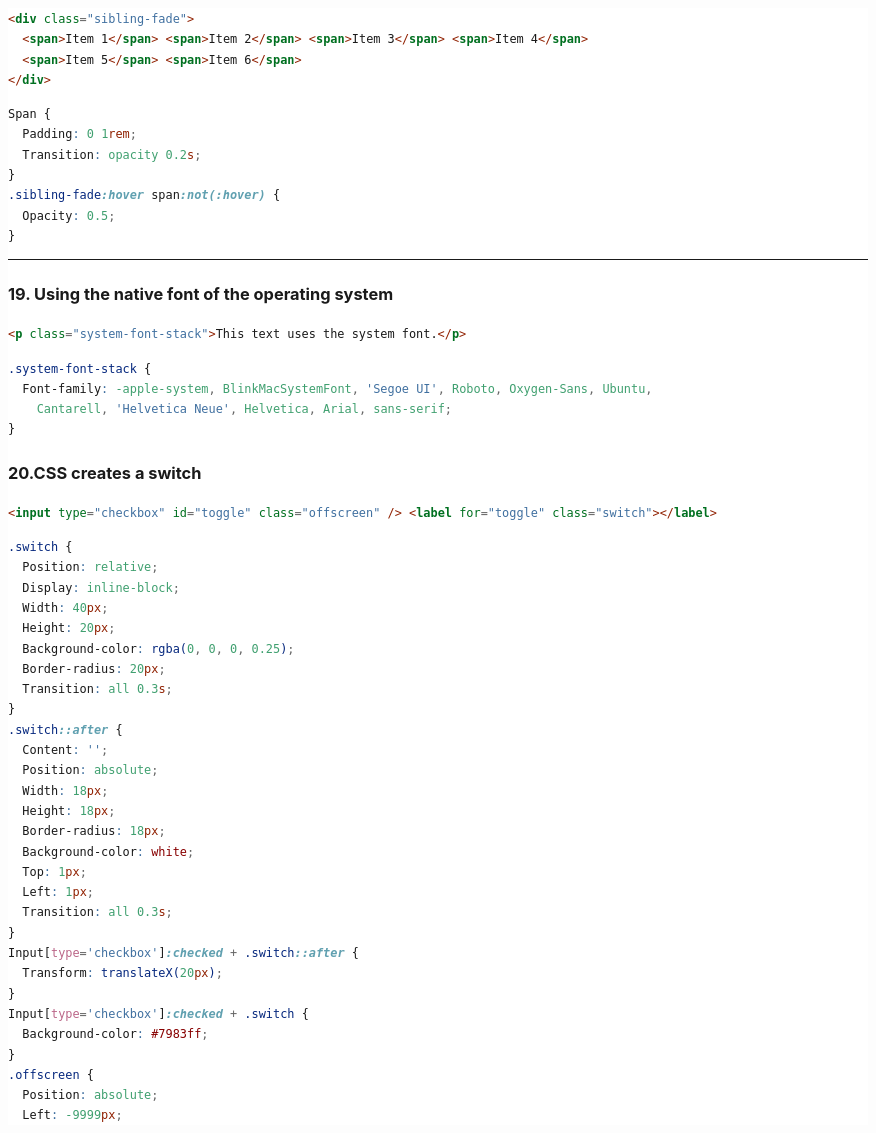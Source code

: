 ```html
<div class="sibling-fade">
  <span>Item 1</span> <span>Item 2</span> <span>Item 3</span> <span>Item 4</span>
  <span>Item 5</span> <span>Item 6</span>
</div>
```

```css
Span {
  Padding: 0 1rem;
  Transition: opacity 0.2s;
}
.sibling-fade:hover span:not(:hover) {
  Opacity: 0.5;
}
```

---
### 19. Using the native font of the operating system

```html
<p class="system-font-stack">This text uses the system font.</p>
```

```css
.system-font-stack {
  Font-family: -apple-system, BlinkMacSystemFont, 'Segoe UI', Roboto, Oxygen-Sans, Ubuntu,
    Cantarell, 'Helvetica Neue', Helvetica, Arial, sans-serif;
}
```

### 20.CSS creates a switch

```html
<input type="checkbox" id="toggle" class="offscreen" /> <label for="toggle" class="switch"></label>
```

```css
.switch {
  Position: relative;
  Display: inline-block;
  Width: 40px;
  Height: 20px;
  Background-color: rgba(0, 0, 0, 0.25);
  Border-radius: 20px;
  Transition: all 0.3s;
}
.switch::after {
  Content: '';
  Position: absolute;
  Width: 18px;
  Height: 18px;
  Border-radius: 18px;
  Background-color: white;
  Top: 1px;
  Left: 1px;
  Transition: all 0.3s;
}
Input[type='checkbox']:checked + .switch::after {
  Transform: translateX(20px);
}
Input[type='checkbox']:checked + .switch {
  Background-color: #7983ff;
}
.offscreen {
  Position: absolute;
  Left: -9999px;
```